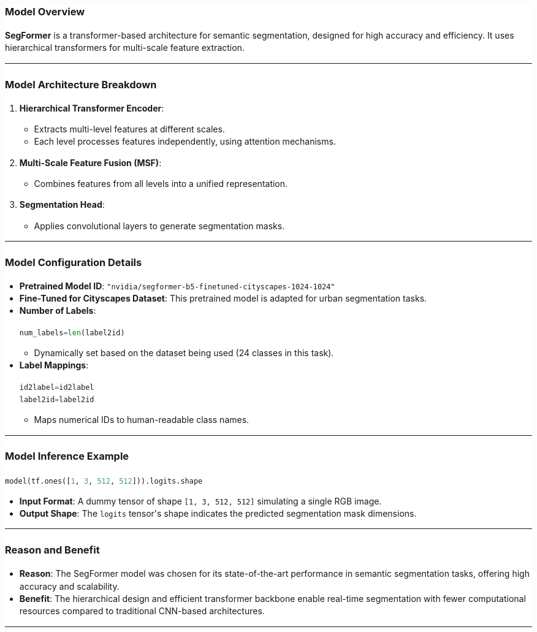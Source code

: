
### **Model Overview**
**SegFormer** is a transformer-based architecture for semantic segmentation, designed for high accuracy and efficiency. It uses hierarchical transformers for multi-scale feature extraction.

---

### **Model Architecture Breakdown**
1. **Hierarchical Transformer Encoder**:
   - Extracts multi-level features at different scales.
   - Each level processes features independently, using attention mechanisms.

2. **Multi-Scale Feature Fusion (MSF)**:
   - Combines features from all levels into a unified representation.

3. **Segmentation Head**:
   - Applies convolutional layers to generate segmentation masks.

---

### **Model Configuration Details**
- **Pretrained Model ID**: `"nvidia/segformer-b5-finetuned-cityscapes-1024-1024"`
- **Fine-Tuned for Cityscapes Dataset**: This pretrained model is adapted for urban segmentation tasks.
- **Number of Labels**:
  ```python
  num_labels=len(label2id)
  ```
  - Dynamically set based on the dataset being used (24 classes in this task).
- **Label Mappings**:
  ```python
  id2label=id2label
  label2id=label2id
  ```
  - Maps numerical IDs to human-readable class names.

---

### **Model Inference Example**
```python
model(tf.ones([1, 3, 512, 512])).logits.shape
```
- **Input Format**: A dummy tensor of shape `[1, 3, 512, 512]` simulating a single RGB image.
- **Output Shape**: The `logits` tensor's shape indicates the predicted segmentation mask dimensions.

---

### **Reason and Benefit**
- **Reason**: The SegFormer model was chosen for its state-of-the-art performance in semantic segmentation tasks, offering high accuracy and scalability.
- **Benefit**: The hierarchical design and efficient transformer backbone enable real-time segmentation with fewer computational resources compared to traditional CNN-based architectures.

---